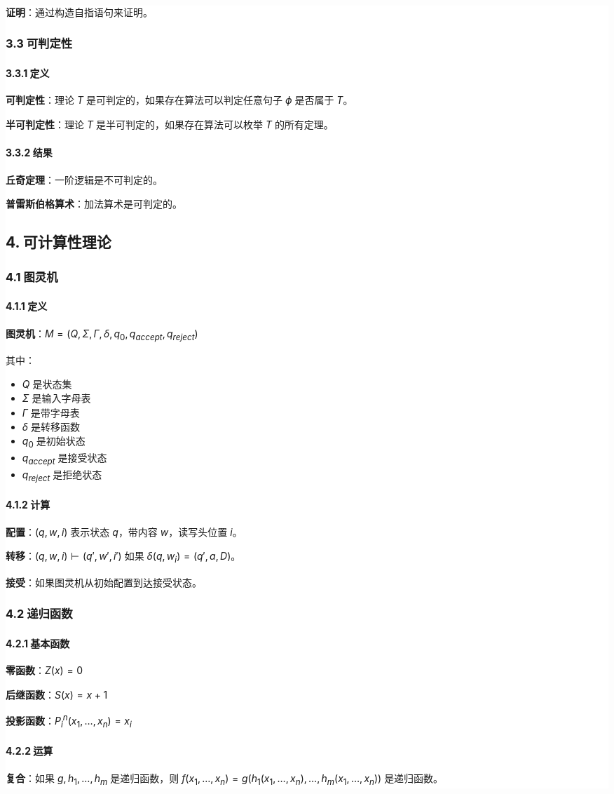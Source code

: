**证明**：通过构造自指语句来证明。

### 3.3 可判定性

#### 3.3.1 定义

**可判定性**：理论 $T$ 是可判定的，如果存在算法可以判定任意句子 $\phi$ 是否属于 $T$。

**半可判定性**：理论 $T$ 是半可判定的，如果存在算法可以枚举 $T$ 的所有定理。

#### 3.3.2 结果

**丘奇定理**：一阶逻辑是不可判定的。

**普雷斯伯格算术**：加法算术是可判定的。

## 4. 可计算性理论

### 4.1 图灵机

#### 4.1.1 定义

**图灵机**：$M = (Q, \Sigma, \Gamma, \delta, q_0, q_{accept}, q_{reject})$

其中：
- $Q$ 是状态集
- $\Sigma$ 是输入字母表
- $\Gamma$ 是带字母表
- $\delta$ 是转移函数
- $q_0$ 是初始状态
- $q_{accept}$ 是接受状态
- $q_{reject}$ 是拒绝状态

#### 4.1.2 计算

**配置**：$(q, w, i)$ 表示状态 $q$，带内容 $w$，读写头位置 $i$。

**转移**：$(q, w, i) \vdash (q', w', i')$ 如果 $\delta(q, w_i) = (q', a, D)$。

**接受**：如果图灵机从初始配置到达接受状态。

### 4.2 递归函数

#### 4.2.1 基本函数

**零函数**：$Z(x) = 0$

**后继函数**：$S(x) = x + 1$

**投影函数**：$P_i^n(x_1, \ldots, x_n) = x_i$

#### 4.2.2 运算

**复合**：如果 $g, h_1, \ldots, h_m$ 是递归函数，则 $f(x_1, \ldots, x_n) = g(h_1(x_1, \ldots, x_n), \ldots, h_m(x_1, \ldots, x_n))$ 是递归函数。
